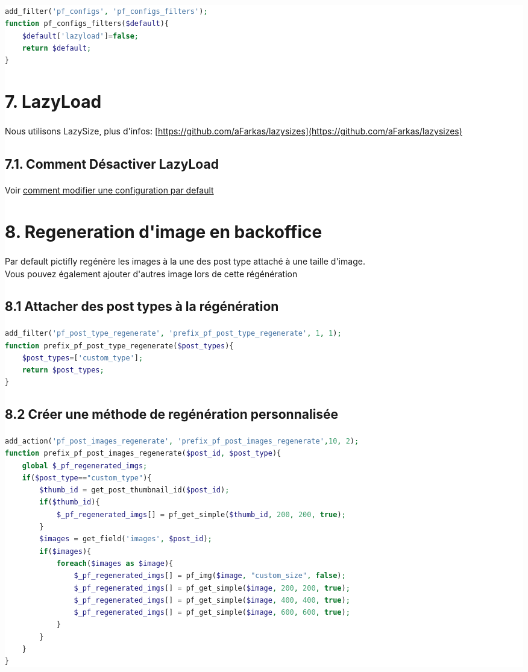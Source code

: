 ```php
add_filter('pf_configs', 'pf_configs_filters');
function pf_configs_filters($default){
    $default['lazyload']=false;
    return $default;
}
```

# 7. LazyLoad

Nous utilisons LazySize, plus d'infos: [https://github.com/aFarkas/lazysizes](https://github.com/aFarkas/lazysizes)

## 7.1. Comment Désactiver LazyLoad

Voir [comment modifier une configuration par default](#comment-modifier-une-configuration-par-default)

# 8. Regeneration d'image en backoffice

Par default pictifly regénère les images à la une des post type attaché à une taille d'image.  
Vous pouvez également ajouter d'autres image lors de cette régénération

## 8.1 Attacher des post types à la régénération

```php
add_filter('pf_post_type_regenerate', 'prefix_pf_post_type_regenerate', 1, 1);
function prefix_pf_post_type_regenerate($post_types){
    $post_types=['custom_type'];
    return $post_types;
}
```

## 8.2 Créer une méthode de regénération personnalisée

```php
add_action('pf_post_images_regenerate', 'prefix_pf_post_images_regenerate',10, 2);
function prefix_pf_post_images_regenerate($post_id, $post_type){
    global $_pf_regenerated_imgs;
    if($post_type=="custom_type"){
        $thumb_id = get_post_thumbnail_id($post_id);
        if($thumb_id){
            $_pf_regenerated_imgs[] = pf_get_simple($thumb_id, 200, 200, true);
        }
        $images = get_field('images', $post_id);
        if($images){
            foreach($images as $image){
                $_pf_regenerated_imgs[] = pf_img($image, "custom_size", false);
                $_pf_regenerated_imgs[] = pf_get_simple($image, 200, 200, true);
                $_pf_regenerated_imgs[] = pf_get_simple($image, 400, 400, true);
                $_pf_regenerated_imgs[] = pf_get_simple($image, 600, 600, true);
            }
        }
    }
}
```

